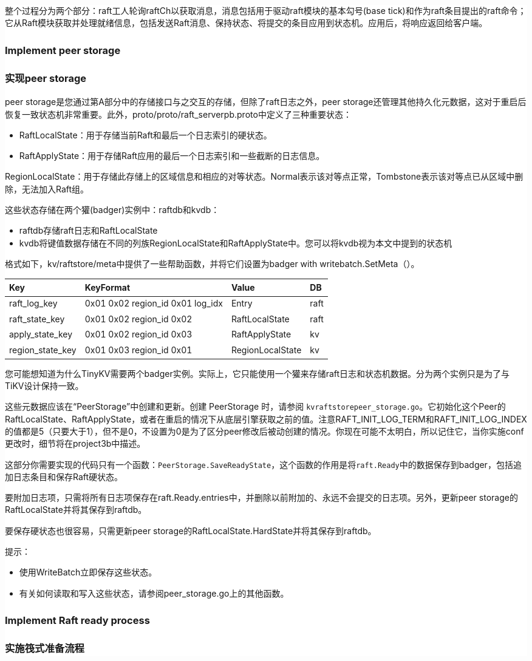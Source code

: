 整个过程分为两个部分：raft工人轮询raftCh以获取消息，消息包括用于驱动raft模块的基本勾号(base tick)和作为raft条目提出的raft命令；它从Raft模块获取并处理就绪信息，包括发送Raft消息、保持状态、将提交的条目应用到状态机。应用后，将响应返回给客户端。

### Implement peer storage
### 实现peer storage

peer storage是您通过第A部分中的存储接口与之交互的存储，但除了raft日志之外，peer storage还管理其他持久化元数据，这对于重启后恢复一致状态机非常重要。此外，proto/proto/raft_serverpb.proto中定义了三种重要状态：

- RaftLocalState：用于存储当前Raft和最后一个日志索引的硬状态。

- RaftApplyState：用于存储Raft应用的最后一个日志索引和一些截断的日志信息。

RegionLocalState：用于存储此存储上的区域信息和相应的对等状态。Normal表示该对等点正常，Tombstone表示该对等点已从区域中删除，无法加入Raft组。

这些状态存储在两个獾(badger)实例中：raftdb和kvdb：

- raftdb存储raft日志和RaftLocalState
- kvdb将键值数据存储在不同的列族RegionLocalState和RaftApplyState中。您可以将kvdb视为本文中提到的状态机

格式如下，kv/raftstore/meta中提供了一些帮助函数，并将它们设置为badger with writebatch.SetMeta（）。


| Key              | KeyFormat                        | Value            | DB   |
| :--------------- | :------------------------------- | :--------------- | :--- |
| raft_log_key     | 0x01 0x02 region_id 0x01 log_idx | Entry            | raft |
| raft_state_key   | 0x01 0x02 region_id 0x02         | RaftLocalState   | raft |
| apply_state_key  | 0x01 0x02 region_id 0x03         | RaftApplyState   | kv   |
| region_state_key | 0x01 0x03 region_id 0x01         | RegionLocalState | kv   |

您可能想知道为什么TinyKV需要两个badger实例。实际上，它只能使用一个獾来存储raft日志和状态机数据。分为两个实例只是为了与TiKV设计保持一致。

这些元数据应该在“PeerStorage”中创建和更新。创建 PeerStorage 时，请参阅 `kvraftstorepeer_storage.go`。它初始化这个Peer的RaftLocalState、RaftApplyState，或者在重启的情况下从底层引擎获取之前的值。注意RAFT_INIT_LOG_TERM和RAFT_INIT_LOG_INDEX的值都是5（只要大于1），但不是0，不设置为0是为了区分peer修改后被动创建的情况。你现在可能不太明白，所以记住它，当你实施conf更改时，细节将在project3b中描述。

这部分你需要实现的代码只有一个函数：`PeerStorage.SaveReadyState`，这个函数的作用是将`raft.Ready`中的数据保存到badger，包括追加日志条目和保存Raft硬状态。

要附加日志项，只需将所有日志项保存在raft.Ready.entries中，并删除以前附加的、永远不会提交的日志项。另外，更新peer storage的RaftLocalState并将其保存到raftdb。

要保存硬状态也很容易，只需更新peer storage的RaftLocalState.HardState并将其保存到raftdb。

提示：

- 使用WriteBatch立即保存这些状态。

- 有关如何读取和写入这些状态，请参阅peer_storage.go上的其他函数。



### Implement Raft ready process
### 实施筏式准备流程
